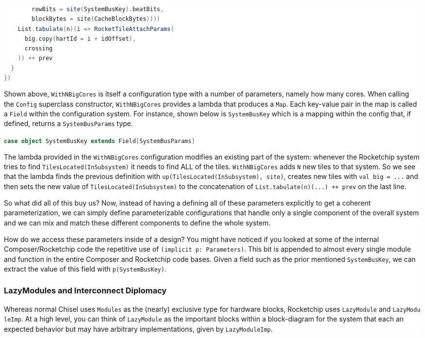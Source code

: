 ```scala
        rowBits = site(SystemBusKey).beatBits,
        blockBytes = site(CacheBlockBytes))))
    List.tabulate(n)(i => RocketTileAttachParams(
      big.copy(hartId = i + idOffset),
      crossing
    )) ++ prev
  }
})
```

Shown above, `WithNBigCores` is itself a configuration type with a number of parameters, namely how many cores.
When calling the `Config` superclass constructor, `WithNBigCores` provides a lambda that produces a `Map`.
Each key-value pair in the map is called a `Field` within the configuration system.
For instance, shown below is `SystemBusKey` which is a mapping within the config that, if defined, returns a
`SystemBusParams` type.

```scala
case object SystemBusKey extends Field[SystemBusParams]
```

The lambda provided in the `WithNBigCores` configuration modifies an existing part of the system: whenever the
Rocketchip system tries to find `TilesLocated(InSubsystem)` it needs to find ALL of the tiles. `WithNBigCores`
adds `N` new tiles to that system. So we see that the lambda finds the previous definition with
`up(TilesLocated(InSubsystem), site)`, creates new tiles with `val big = ...` and then sets the new value of
`TilesLocated(InSubsystem)` to the concatenation of `List.tabulate(n)(...) ++ prev` on the last line.

So what did all of this buy us? Now, instead of having a defining all of these parameters explicitly to get a coherent
parameterization, we can simply define parameterizable configurations that handle only a single component of the overall
system and we can mix and match these different components to define the whole system.

How do we access these parameters inside of a design? You might have noticed if you looked at some of the internal
Composer/Rocketchip code the repetitive use of `(implicit p: Parameters)`. This bit is appended to almost every single
module and function in the entire Composer and Rocketchip code bases.
Given a field such as the prior mentioned `SystemBusKey`, we can extract the value of this field with `p(SystemBusKey)`.

### LazyModules and Interconnect Diplomacy

Whereas normal Chisel uses `Modules` as the (nearly) exclusive type for hardware blocks, Rocketchip uses `LazyModule`
and `LazyModuleImp`.
At a high level, you can think of `LazyModule` as the important blocks within a block-diagram for the system that each
an expected behavior but may have arbitrary implementations, given by `LazyModuleImp`.
